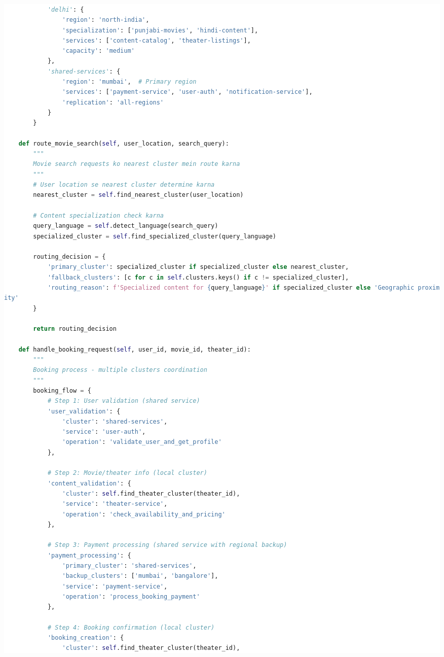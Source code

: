 ```python
            'delhi': {
                'region': 'north-india',
                'specialization': ['punjabi-movies', 'hindi-content'],
                'services': ['content-catalog', 'theater-listings'], 
                'capacity': 'medium'
            },
            'shared-services': {
                'region': 'mumbai',  # Primary region
                'services': ['payment-service', 'user-auth', 'notification-service'],
                'replication': 'all-regions'
            }
        }
    
    def route_movie_search(self, user_location, search_query):
        """
        Movie search requests ko nearest cluster mein route karna
        """
        # User location se nearest cluster determine karna
        nearest_cluster = self.find_nearest_cluster(user_location)
        
        # Content specialization check karna
        query_language = self.detect_language(search_query)
        specialized_cluster = self.find_specialized_cluster(query_language)
        
        routing_decision = {
            'primary_cluster': specialized_cluster if specialized_cluster else nearest_cluster,
            'fallback_clusters': [c for c in self.clusters.keys() if c != specialized_cluster],
            'routing_reason': f'Specialized content for {query_language}' if specialized_cluster else 'Geographic proximity'
        }
        
        return routing_decision
    
    def handle_booking_request(self, user_id, movie_id, theater_id):
        """
        Booking process - multiple clusters coordination
        """
        booking_flow = {
            # Step 1: User validation (shared service)
            'user_validation': {
                'cluster': 'shared-services',
                'service': 'user-auth',
                'operation': 'validate_user_and_get_profile'
            },
            
            # Step 2: Movie/theater info (local cluster)
            'content_validation': {
                'cluster': self.find_theater_cluster(theater_id),
                'service': 'theater-service', 
                'operation': 'check_availability_and_pricing'
            },
            
            # Step 3: Payment processing (shared service with regional backup)
            'payment_processing': {
                'primary_cluster': 'shared-services',
                'backup_clusters': ['mumbai', 'bangalore'],
                'service': 'payment-service',
                'operation': 'process_booking_payment'
            },
            
            # Step 4: Booking confirmation (local cluster)
            'booking_creation': {
                'cluster': self.find_theater_cluster(theater_id),
```